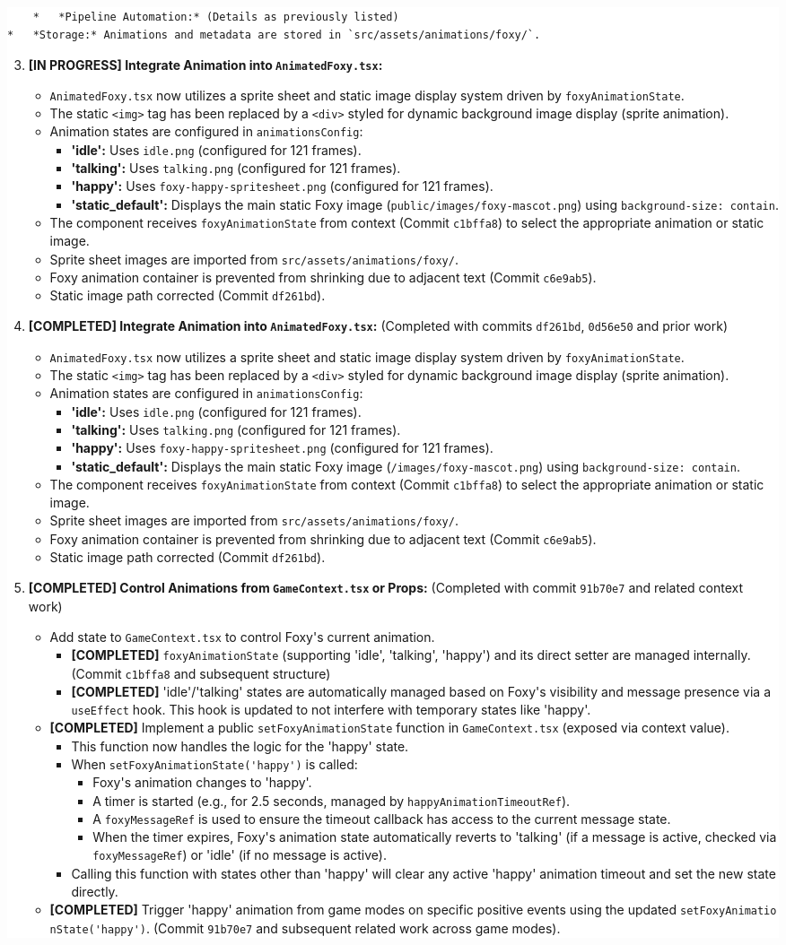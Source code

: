         *   *Pipeline Automation:* (Details as previously listed)
    *   *Storage:* Animations and metadata are stored in `src/assets/animations/foxy/`.

3.  **[IN PROGRESS] Integrate Animation into `AnimatedFoxy.tsx`:**
    *   `AnimatedFoxy.tsx` now utilizes a sprite sheet and static image display system driven by `foxyAnimationState`.
    *   The static `<img>` tag has been replaced by a `<div>` styled for dynamic background image display (sprite animation).
    *   Animation states are configured in `animationsConfig`:
        *   **'idle':** Uses `idle.png` (configured for 121 frames).
        *   **'talking':** Uses `talking.png` (configured for 121 frames).
        *   **'happy':** Uses `foxy-happy-spritesheet.png` (configured for 121 frames).
        *   **'static_default':** Displays the main static Foxy image (`public/images/foxy-mascot.png`) using `background-size: contain`.
    *   The component receives `foxyAnimationState` from context (Commit `c1bffa8`) to select the appropriate animation or static image.
    *   Sprite sheet images are imported from `src/assets/animations/foxy/`.
    *   Foxy animation container is prevented from shrinking due to adjacent text (Commit `c6e9ab5`).
    *   Static image path corrected (Commit `df261bd`).

3.  **[COMPLETED] Integrate Animation into `AnimatedFoxy.tsx`:** (Completed with commits `df261bd`, `0d56e50` and prior work)
    *   `AnimatedFoxy.tsx` now utilizes a sprite sheet and static image display system driven by `foxyAnimationState`.
    *   The static `<img>` tag has been replaced by a `<div>` styled for dynamic background image display (sprite animation).
    *   Animation states are configured in `animationsConfig`:
        *   **'idle':** Uses `idle.png` (configured for 121 frames).
        *   **'talking':** Uses `talking.png` (configured for 121 frames).
        *   **'happy':** Uses `foxy-happy-spritesheet.png` (configured for 121 frames).
        *   **'static_default':** Displays the main static Foxy image (`/images/foxy-mascot.png`) using `background-size: contain`.
    *   The component receives `foxyAnimationState` from context (Commit `c1bffa8`) to select the appropriate animation or static image.
    *   Sprite sheet images are imported from `src/assets/animations/foxy/`.
    *   Foxy animation container is prevented from shrinking due to adjacent text (Commit `c6e9ab5`).
    *   Static image path corrected (Commit `df261bd`).

4.  **[COMPLETED] Control Animations from `GameContext.tsx` or Props:** (Completed with commit `91b70e7` and related context work)
    *   Add state to `GameContext.tsx` to control Foxy's current animation.
        *   **[COMPLETED]** `foxyAnimationState` (supporting 'idle', 'talking', 'happy') and its direct setter are managed internally. (Commit `c1bffa8` and subsequent structure)
        *   **[COMPLETED]** 'idle'/'talking' states are automatically managed based on Foxy's visibility and message presence via a `useEffect` hook. This hook is updated to not interfere with temporary states like 'happy'.
    *   **[COMPLETED]** Implement a public `setFoxyAnimationState` function in `GameContext.tsx` (exposed via context value).
        *   This function now handles the logic for the 'happy' state.
        *   When `setFoxyAnimationState('happy')` is called:
            *   Foxy's animation changes to 'happy'.
            *   A timer is started (e.g., for 2.5 seconds, managed by `happyAnimationTimeoutRef`).
            *   A `foxyMessageRef` is used to ensure the timeout callback has access to the current message state.
            *   When the timer expires, Foxy's animation state automatically reverts to 'talking' (if a message is active, checked via `foxyMessageRef`) or 'idle' (if no message is active).
        *   Calling this function with states other than 'happy' will clear any active 'happy' animation timeout and set the new state directly.
    *   **[COMPLETED]** Trigger 'happy' animation from game modes on specific positive events using the updated `setFoxyAnimationState('happy')`. (Commit `91b70e7` and subsequent related work across game modes).
